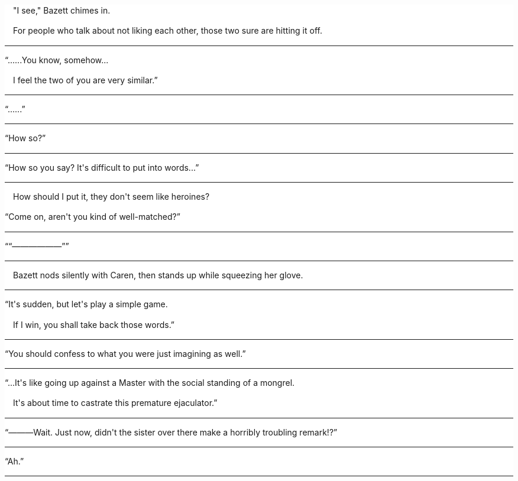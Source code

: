 　"I see," Bazett chimes in.  
  
　For people who talk about not liking each other, those two sure are hitting it off.  
  
---  
  
“......You know, somehow...  
  
　I feel the two of you are very similar.”  
  
---  
  
“......”  
  
---  
  
“How so?”  
  
---  
  
“How so you say? It's difficult to put into words...”  
  
---  
  
　How should I put it, they don't seem like heroines?  
  
“Come on, aren't you kind of well-matched?”  
  
---  
  
““――――――””  
  
---  
  
　Bazett nods silently with Caren, then stands up while squeezing her glove.  
  
---  
  
“It's sudden, but let's play a simple game.  
  
　If I win, you shall take back those words.”  
  
---  
  
“You should confess to what you were just imagining as well.”  
  
---  
  
“...It's like going up against a Master with the social standing of a mongrel.  
  
　It's about time to castrate this premature ejaculator.”  
  
---  
  
“―――Wait. Just now, didn't the sister over there make a horribly troubling remark!?”  
  
---  
  
“Ah.”  
  
---  
  